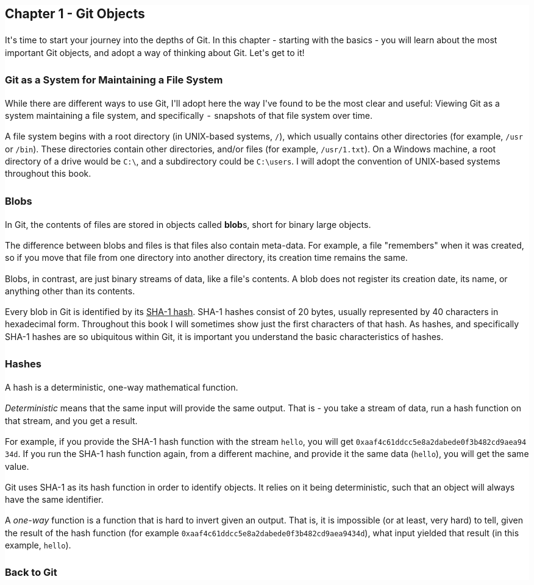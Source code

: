 ## Chapter 1 - Git Objects

It's time to start your journey into the depths of Git. In this chapter - starting with the basics - you will learn about the most important Git objects, and adopt a way of thinking about Git. Let's get to it!

### Git as a System for Maintaining a File System

While there are different ways to use Git, I'll adopt here the way I've found to be the most clear and useful: Viewing Git as a system maintaining a file system, and specifically  -  snapshots of that file system over time.

A file system begins with a root directory (in UNIX-based systems, `/`), which usually contains other directories (for example, <FontIcon icon="fas fa-folder-open"/>`/usr` or <FontIcon icon="fas fa-folder-open"/>`/bin`). These directories contain other directories, and/or files (for example, `/usr/1.txt`). On a Windows machine, a root directory of a drive would be `C:\`, and a subdirectory could be `C:\users`. I will adopt the convention of UNIX-based systems throughout this book.

### Blobs

In Git, the contents of files are stored in objects called **blob**s, short for binary large objects.

The difference between blobs and files is that files also contain meta-data. For example, a file "remembers" when it was created, so if you move that file from one directory into another directory, its creation time remains the same.

Blobs, in contrast, are just binary streams of data, like a file's contents. A blob does not register its creation date, its name, or anything other than its contents.

Every blob in Git is identified by its [<FontIcon icon="fa-brands fa-wikipedia-w"/>SHA-1 hash](https://en.wikipedia.org/wiki/SHA-1). SHA-1 hashes consist of 20 bytes, usually represented by 40 characters in hexadecimal form. Throughout this book I will sometimes show just the first characters of that hash. As hashes, and specifically SHA-1 hashes are so ubiquitous within Git, it is important you understand the basic characteristics of hashes.

### Hashes

A hash is a deterministic, one-way mathematical function.

*Deterministic* means that the same input will provide the same output. That is - you take a stream of data, run a hash function on that stream, and you get a result. 

For example, if you provide the SHA-1 hash function with the stream `hello`, you will get `0xaaf4c61ddcc5e8a2dabede0f3b482cd9aea9434d`. If you run the SHA-1 hash function again, from a different machine, and provide it the same data (`hello`), you will get the same value.

Git uses SHA-1 as its hash function in order to identify objects. It relies on it being deterministic, such that an object will always have the same identifier.

A *one-way* function is a function that is hard to invert given an output. That is,  it is impossible (or at least, very hard) to tell, given the result of the hash function (for example `0xaaf4c61ddcc5e8a2dabede0f3b482cd9aea9434d`), what input yielded that result (in this example, `hello`).

### Back to Git
